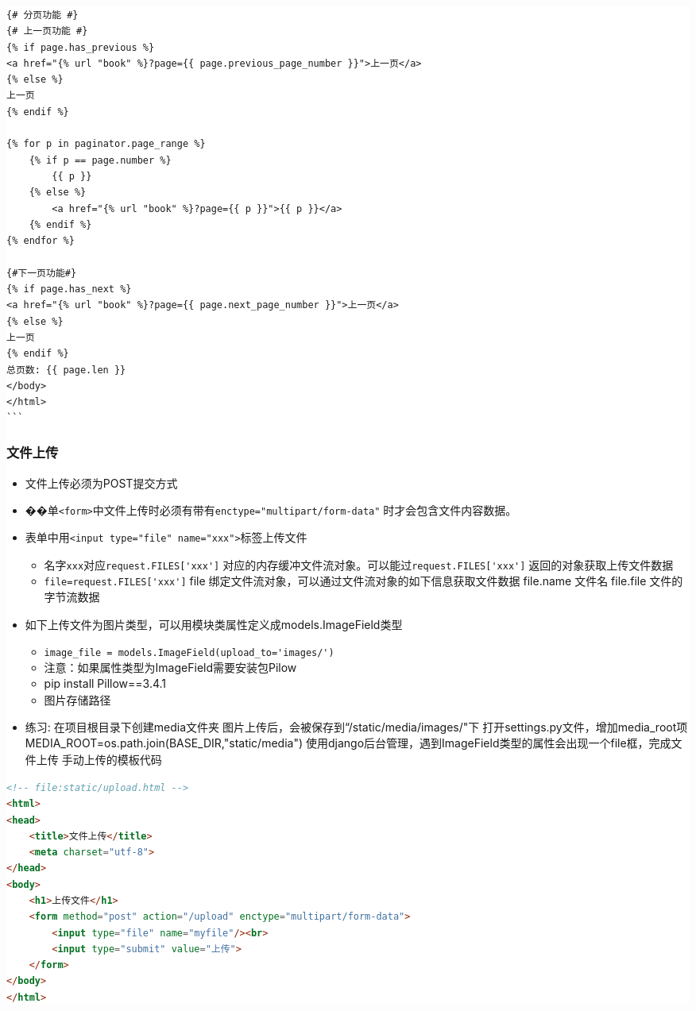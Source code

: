     {# 分页功能 #}
    {# 上一页功能 #}
    {% if page.has_previous %}
    <a href="{% url "book" %}?page={{ page.previous_page_number }}">上一页</a>
    {% else %}
    上一页
    {% endif %}

    {% for p in paginator.page_range %}
        {% if p == page.number %}
            {{ p }}
        {% else %}
            <a href="{% url "book" %}?page={{ p }}">{{ p }}</a>
        {% endif %}
    {% endfor %}

    {#下一页功能#}
    {% if page.has_next %}
    <a href="{% url "book" %}?page={{ page.next_page_number }}">上一页</a>
    {% else %}
    上一页
    {% endif %}
    总页数: {{ page.len }}
    </body>
    </html>
    ```

### 文件上传
- 文件上传必须为POST提交方式
- ��单`<form>`中文件上传时必须有带有`enctype="multipart/form-data"` 时才会包含文件内容数据。
- 表单中用`<input type="file" name="xxx">`标签上传文件
    - 名字`xxx`对应`request.FILES['xxx']` 对应的内存缓冲文件流对象。可以能过`request.FILES['xxx']` 返回的对象获取上传文件数据
    - `file=request.FILES['xxx']` file 绑定文件流对象，可以通过文件流对象的如下信息获取文件数据
        file.name 文件名
        file.file 文件的字节流数据
        
- 如下上传文件为图片类型，可以用模块类属性定义成models.ImageField类型
    - `image_file = models.ImageField(upload_to='images/')`
    - 注意：如果属性类型为ImageField需要安装包Pilow
    - pip install Pillow==3.4.1
    - 图片存储路径
- 练习:
    在项目根目录下创建media文件夹
    图片上传后，会被保存到“/static/media/images/"下
    打开settings.py文件，增加media_root项
    MEDIA_ROOT=os.path.join(BASE_DIR,"static/media")
    使用django后台管理，遇到ImageField类型的属性会出现一个file框，完成文件上传
    手动上传的模板代码
```html
<!-- file:static/upload.html -->
<html>
<head>
    <title>文件上传</title>
    <meta charset="utf-8">
</head>
<body>
    <h1>上传文件</h1>
    <form method="post" action="/upload" enctype="multipart/form-data">
        <input type="file" name="myfile"/><br>
        <input type="submit" value="上传">
    </form>
</body>
</html>
```

